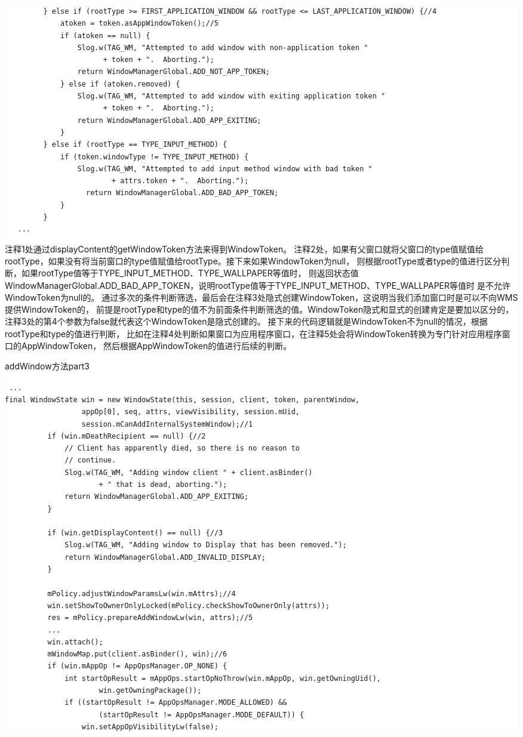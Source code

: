 ```
         } else if (rootType >= FIRST_APPLICATION_WINDOW && rootType <= LAST_APPLICATION_WINDOW) {//4
             atoken = token.asAppWindowToken();//5
             if (atoken == null) {
                 Slog.w(TAG_WM, "Attempted to add window with non-application token "
                       + token + ".  Aborting.");
                 return WindowManagerGlobal.ADD_NOT_APP_TOKEN;
             } else if (atoken.removed) {
                 Slog.w(TAG_WM, "Attempted to add window with exiting application token "
                       + token + ".  Aborting.");
                 return WindowManagerGlobal.ADD_APP_EXITING;
             }
         } else if (rootType == TYPE_INPUT_METHOD) {
             if (token.windowType != TYPE_INPUT_METHOD) {
                 Slog.w(TAG_WM, "Attempted to add input method window with bad token "
                         + attrs.token + ".  Aborting.");
                   return WindowManagerGlobal.ADD_BAD_APP_TOKEN;
             }
         }
   ...      
```
注释1处通过displayContent的getWindowToken方法来得到WindowToken。
注释2处，如果有父窗口就将父窗口的type值赋值给rootType，如果没有将当前窗口的type值赋值给rootType。接下来如果WindowToken为null，
  则根据rootType或者type的值进行区分判断，如果rootType值等于TYPE_INPUT_METHOD、TYPE_WALLPAPER等值时，
  则返回状态值WindowManagerGlobal.ADD_BAD_APP_TOKEN，说明rootType值等于TYPE_INPUT_METHOD、TYPE_WALLPAPER等值时
  是不允许WindowToken为null的。
通过多次的条件判断筛选，最后会在注释3处隐式创建WindowToken，这说明当我们添加窗口时是可以不向WMS提供WindowToken的，
  前提是rootType和type的值不为前面条件判断筛选的值。WindowToken隐式和显式的创建肯定是要加以区分的，
注释3处的第4个参数为false就代表这个WindowToken是隐式创建的。
接下来的代码逻辑就是WindowToken不为null的情况，根据rootType和type的值进行判断，
  比如在注释4处判断如果窗口为应用程序窗口，在注释5处会将WindowToken转换为专门针对应用程序窗口的AppWindowToken，
  然后根据AppWindowToken的值进行后续的判断。

addWindow方法part3
```
 ...
final WindowState win = new WindowState(this, session, client, token, parentWindow,
                  appOp[0], seq, attrs, viewVisibility, session.mUid,
                  session.mCanAddInternalSystemWindow);//1
          if (win.mDeathRecipient == null) {//2
              // Client has apparently died, so there is no reason to
              // continue.
              Slog.w(TAG_WM, "Adding window client " + client.asBinder()
                      + " that is dead, aborting.");
              return WindowManagerGlobal.ADD_APP_EXITING;
          }

          if (win.getDisplayContent() == null) {//3
              Slog.w(TAG_WM, "Adding window to Display that has been removed.");
              return WindowManagerGlobal.ADD_INVALID_DISPLAY;
          }

          mPolicy.adjustWindowParamsLw(win.mAttrs);//4
          win.setShowToOwnerOnlyLocked(mPolicy.checkShowToOwnerOnly(attrs));
          res = mPolicy.prepareAddWindowLw(win, attrs);//5
          ...
          win.attach();
          mWindowMap.put(client.asBinder(), win);//6
          if (win.mAppOp != AppOpsManager.OP_NONE) {
              int startOpResult = mAppOps.startOpNoThrow(win.mAppOp, win.getOwningUid(),
                      win.getOwningPackage());
              if ((startOpResult != AppOpsManager.MODE_ALLOWED) &&
                      (startOpResult != AppOpsManager.MODE_DEFAULT)) {
                  win.setAppOpVisibilityLw(false);
```